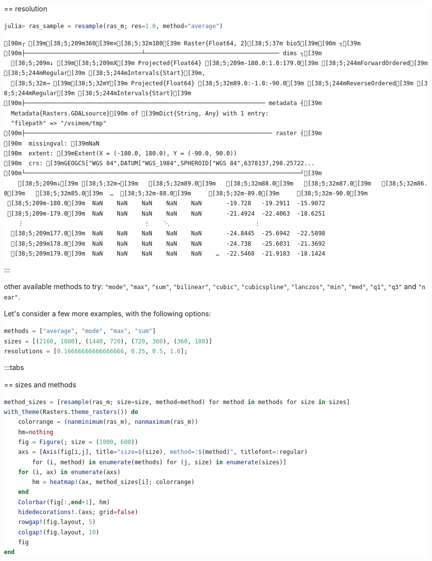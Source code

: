 
== resolution

```julia
julia> ras_sample = resample(ras_m; res=1.0, method="average")
```

```ansi
[90m┌ [39m[38;5;209m360[39m×[38;5;32m180[39m Raster{Float64, 2}[38;5;37m bio5[39m[90m ┐[39m
[90m├─────────────────────────────────┴────────────────────────────────────── dims ┐[39m
  [38;5;209m↓ [39m[38;5;209mX[39m Projected{Float64} [38;5;209m-180.0:1.0:179.0[39m [38;5;244mForwardOrdered[39m [38;5;244mRegular[39m [38;5;244mIntervals{Start}[39m,
  [38;5;32m→ [39m[38;5;32mY[39m Projected{Float64} [38;5;32m89.0:-1.0:-90.0[39m [38;5;244mReverseOrdered[39m [38;5;244mRegular[39m [38;5;244mIntervals{Start}[39m
[90m├──────────────────────────────────────────────────────────────────── metadata ┤[39m
  Metadata{Rasters.GDALsource}[90m of [39mDict{String, Any} with 1 entry:
  "filepath" => "/vsimem/tmp"
[90m├────────────────────────────────────────────────────────────────────── raster ┤[39m
[90m  missingval: [39mNaN
[90m  extent: [39mExtent(X = (-180.0, 180.0), Y = (-90.0, 90.0))
[90m  crs: [39mGEOGCS["WGS 84",DATUM["WGS_1984",SPHEROID["WGS 84",6378137,298.25722...
[90m└──────────────────────────────────────────────────────────────────────────────┘[39m
    [38;5;209m↓[39m [38;5;32m→[39m   [38;5;32m89.0[39m   [38;5;32m88.0[39m   [38;5;32m87.0[39m   [38;5;32m86.0[39m   [38;5;32m85.0[39m  …  [38;5;32m-88.0[39m     [38;5;32m-89.0[39m     [38;5;32m-90.0[39m
 [38;5;209m-180.0[39m  NaN    NaN    NaN    NaN    NaN       -19.728   -19.2911  -15.9072
 [38;5;209m-179.0[39m  NaN    NaN    NaN    NaN    NaN       -21.4924  -22.4063  -18.6251
    ⋮                                  ⋮    ⋱                        ⋮
  [38;5;209m177.0[39m  NaN    NaN    NaN    NaN    NaN       -24.8445  -25.6942  -22.5898
  [38;5;209m178.0[39m  NaN    NaN    NaN    NaN    NaN       -24.738   -25.6031  -21.3692
  [38;5;209m179.0[39m  NaN    NaN    NaN    NaN    NaN    …  -22.5468  -21.9183  -18.1424
```


:::

other available methods to try:  `"mode"`, `"max"`, `"sum"`, `"bilinear"`, `"cubic"`, `"cubicspline"`, `"lanczos"`, `"min"`, `"med"`, `"q1"`, `"q3"` and  `"near"`.

Let&#39;s consider a few more examples, with the following options:

```julia
methods = ["average", "mode", "max", "sum"]
sizes = [(2160, 1080), (1440, 720), (720, 360), (360, 180)]
resolutions = [0.16666666666666666, 0.25, 0.5, 1.0];
```


:::tabs

== sizes and methods

```julia
method_sizes = [resample(ras_m; size=size, method=method) for method in methods for size in sizes]
with_theme(Rasters.theme_rasters()) do
    colorrange = (nanminimum(ras_m), nanmaximum(ras_m))
    hm=nothing
    fig = Figure(; size = (1000, 600))
    axs = [Axis(fig[i,j], title="size=$(size), method=:$(method)", titlefont=:regular)
        for (i, method) in enumerate(methods) for (j, size) in enumerate(sizes)]
    for (i, ax) in enumerate(axs)
        hm = heatmap!(ax, method_sizes[i]; colorrange)
    end
    Colorbar(fig[:,end+1], hm)
    hidedecorations!.(axs; grid=false)
    rowgap!(fig.layout, 5)
    colgap!(fig.layout, 10)
    fig
end
```